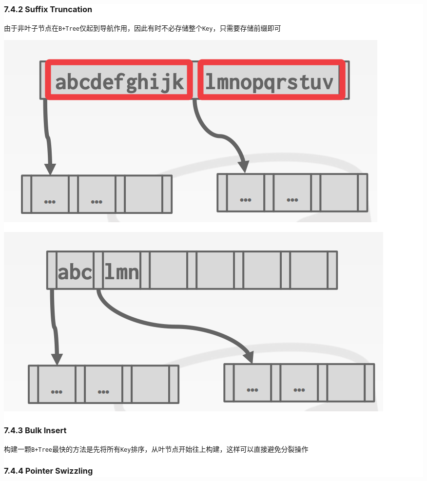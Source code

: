 ### 7.4.2 Suffix Truncation

由于非叶子节点在`B+Tree`仅起到导航作用，因此有时不必存储整个`Key`，只需要存储前缀即可

![7-4](/images/CMU-15-445/7-4.png)

![7-5](/images/CMU-15-445/7-5.png)

### 7.4.3 Bulk Insert

构建一颗`B+Tree`最快的方法是先将所有`Key`排序，从叶节点开始往上构建，这样可以直接避免分裂操作

### 7.4.4 Pointer Swizzling
